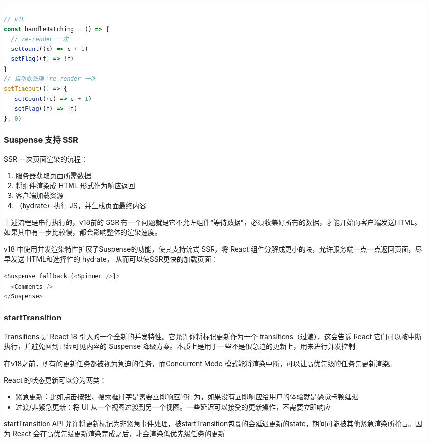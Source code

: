 ```javascript

// v18
const handleBatching = () => {
  // re-render 一次
  setCount((c) => c + 1)
  setFlag((f) => !f)
}
// 自动批处理：re-render 一次
setTimeout(() => {
   setCount((c) => c + 1)
   setFlag((f) => !f)
}, 0)

```

<font style="color:rgb(33, 37, 41);"></font>

### <font style="color:rgb(33, 37, 41);">Suspense 支持 SSR</font>
<font style="color:rgb(33, 37, 41);">SSR 一次页面渲染的流程：</font>

1. <font style="color:rgb(33, 37, 41);">服务器获取页面所需数据</font>
2. <font style="color:rgb(33, 37, 41);">将组件渲染成 HTML 形式作为响应返回</font>
3. <font style="color:rgb(33, 37, 41);">客户端加载资源</font>
4. <font style="color:rgb(33, 37, 41);">（hydrate）执行 JS，并生成页面最终内容</font>

<font style="color:rgb(33, 37, 41);">上述流程是串行执行的，v18前的 SSR 有一个问题就是它不允许组件"等待数据"，必须收集好所有的数据，才能开始向客户端发送HTML。如果其中有一步比较慢，都会影响整体的渲染速度。</font>

<font style="color:rgb(33, 37, 41);">v18 中使用并发渲染特性扩展了</font>Suspense<font style="color:rgb(33, 37, 41);">的功能，使其支持流式 SSR，将 React 组件分解成更小的块，允许服务端一点一点返回页面，尽早发送 HTML和选择性的 hydrate， 从而可以使SSR更快的加载页面：</font>

```javascript
<Suspense fallback={<Spinner />}>
  <Comments />
</Suspense>
```



### <font style="color:rgb(33, 37, 41);">startTransition</font>
<font style="color:rgb(33, 37, 41);">Transitions 是 React 18 引入的一个全新的并发特性。它允许你将标记更新作为一个 transitions（过渡），这会告诉 React 它们可以被中断执行，并避免回到已经可见内容的 Suspense 降级方案。本质上是用于一些不是很急迫的更新上，用来进行并发控制</font>

<font style="color:rgb(33, 37, 41);">在v18之前，所有的更新任务都被视为急迫的任务，而Concurrent Mode 模式能将渲染中断，可以让高优先级的任务先更新渲染。</font>

<font style="color:rgb(33, 37, 41);">React 的状态更新可以分为两类：</font>

+ <font style="color:rgb(33, 37, 41);">紧急更新：比如点击按钮、搜索框打字是需要立即响应的行为，如果没有立即响应给用户的体验就是感觉卡顿延迟</font>
+ <font style="color:rgb(33, 37, 41);">过渡/非紧急更新：将 UI 从一个视图过渡到另一个视图。一些延迟可以接受的更新操作，不需要立即响应</font>

startTransition<font style="color:rgb(33, 37, 41);"> </font><font style="color:rgb(33, 37, 41);">API 允许将更新标记为非紧急事件处理，被</font>startTransition<font style="color:rgb(33, 37, 41);">包裹的会延迟更新的state，期间可能被其他紧急渲染所抢占。因为 React 会在高优先级更新渲染完成之后，才会渲染低优先级任务的更新</font>

